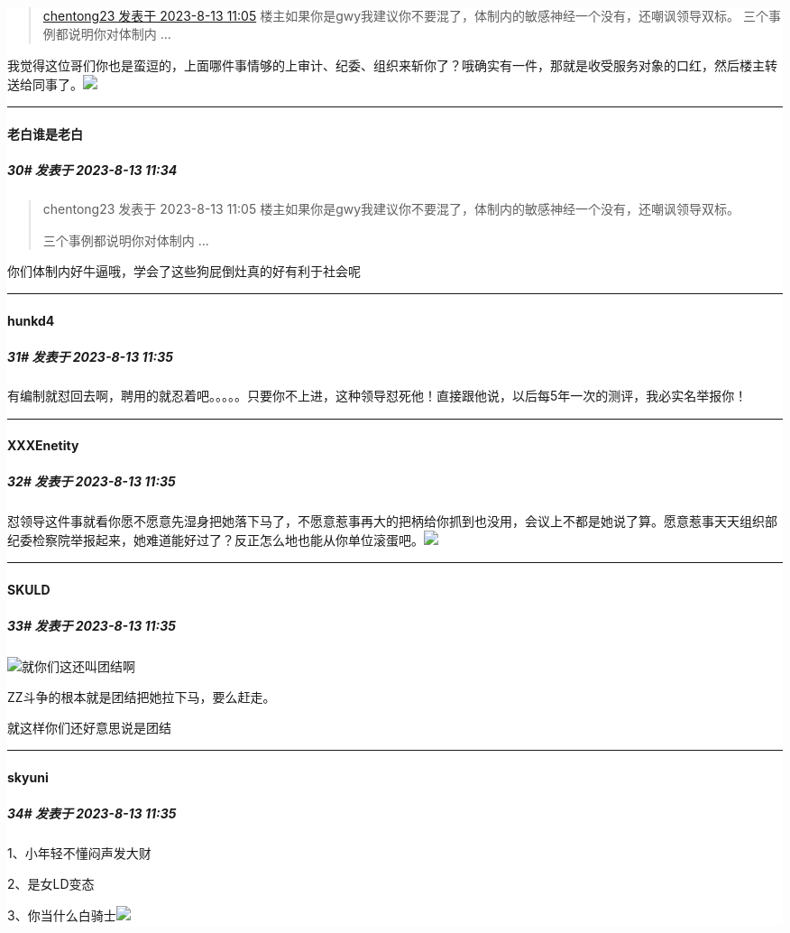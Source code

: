 <blockquote><a href="httphttps://bbs.saraba1st.com/2b/forum.php?mod=redirect&amp;goto=findpost&amp;pid=62011294&amp;ptid=2148210" target="_blank">chentong23 发表于 2023-8-13 11:05</a>
楼主如果你是gwy我建议你不要混了，体制内的敏感神经一个没有，还嘲讽领导双标。
三个事例都说明你对体制内 ...</blockquote>
我觉得这位哥们你也是蛮逗的，上面哪件事情够的上审计、纪委、组织来斩你了？哦确实有一件，那就是收受服务对象的口红，然后楼主转送给同事了。<img src="https://static.saraba1st.com/image/smiley/face2017/047.png" referrerpolicy="no-referrer">

*****

####  老白谁是老白  
##### 30#       发表于 2023-8-13 11:34

<blockquote>chentong23 发表于 2023-8-13 11:05
楼主如果你是gwy我建议你不要混了，体制内的敏感神经一个没有，还嘲讽领导双标。

三个事例都说明你对体制内 ...</blockquote>
你们体制内好牛逼哦，学会了这些狗屁倒灶真的好有利于社会呢


*****

####  hunkd4  
##### 31#       发表于 2023-8-13 11:35

有编制就怼回去啊，聘用的就忍着吧。。。。。只要你不上进，这种领导怼死他！直接跟他说，以后每5年一次的测评，我必实名举报你！

*****

####  XXXEnetity  
##### 32#       发表于 2023-8-13 11:35

怼领导这件事就看你愿不愿意先湿身把她落下马了，不愿意惹事再大的把柄给你抓到也没用，会议上不都是她说了算。愿意惹事天天组织部纪委检察院举报起来，她难道能好过了？反正怎么地也能从你单位滚蛋吧。<img src="https://static.saraba1st.com/image/smiley/face2017/067.png" referrerpolicy="no-referrer">

*****

####  SΚULD  
##### 33#       发表于 2023-8-13 11:35

<img src="https://static.saraba1st.com/image/smiley/face2017/067.png" referrerpolicy="no-referrer">就你们这还叫团结啊

ZZ斗争的根本就是团结把她拉下马，要么赶走。

就这样你们还好意思说是团结

*****

####  skyuni  
##### 34#       发表于 2023-8-13 11:35

1、小年轻不懂闷声发大财

2、是女LD变态

3、你当什么白骑士<img src="https://static.saraba1st.com/image/smiley/face2017/037.png" referrerpolicy="no-referrer">
